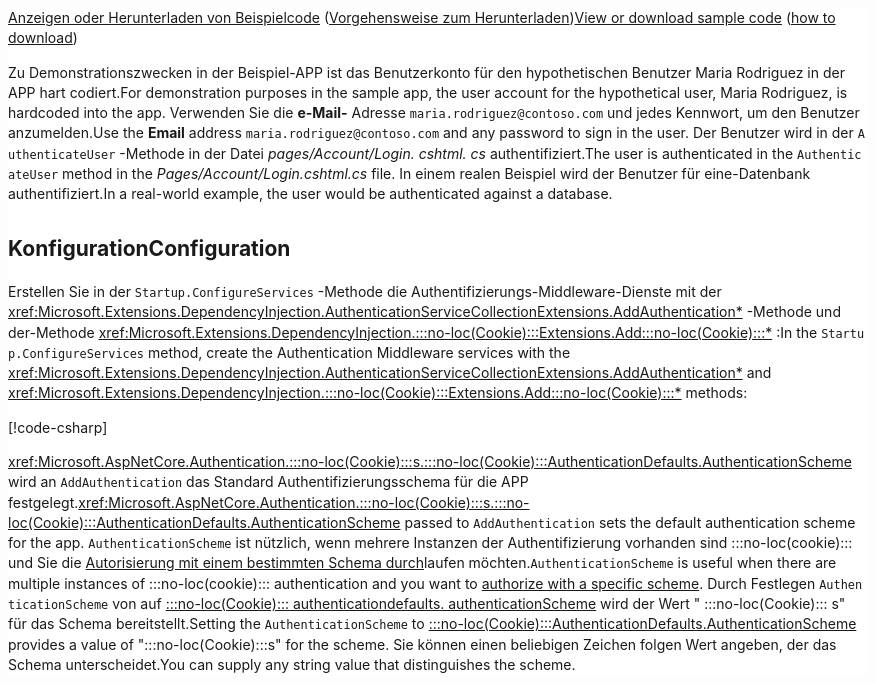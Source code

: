 <span data-ttu-id="5850d-108">[Anzeigen oder Herunterladen von Beispielcode](https://github.com/dotnet/AspNetCore.Docs/tree/master/aspnetcore/security/authentication/:::no-loc(cookie):::/samples) ([Vorgehensweise zum Herunterladen](xref:index#how-to-download-a-sample))</span><span class="sxs-lookup"><span data-stu-id="5850d-108">[View or download sample code](https://github.com/dotnet/AspNetCore.Docs/tree/master/aspnetcore/security/authentication/:::no-loc(cookie):::/samples) ([how to download](xref:index#how-to-download-a-sample))</span></span>

<span data-ttu-id="5850d-109">Zu Demonstrationszwecken in der Beispiel-APP ist das Benutzerkonto für den hypothetischen Benutzer Maria Rodriguez in der APP hart codiert.</span><span class="sxs-lookup"><span data-stu-id="5850d-109">For demonstration purposes in the sample app, the user account for the hypothetical user, Maria Rodriguez, is hardcoded into the app.</span></span> <span data-ttu-id="5850d-110">Verwenden Sie die **e-Mail-** Adresse `maria.rodriguez@contoso.com` und jedes Kennwort, um den Benutzer anzumelden.</span><span class="sxs-lookup"><span data-stu-id="5850d-110">Use the **Email** address `maria.rodriguez@contoso.com` and any password to sign in the user.</span></span> <span data-ttu-id="5850d-111">Der Benutzer wird in der `AuthenticateUser` -Methode in der Datei *pages/Account/Login. cshtml. cs* authentifiziert.</span><span class="sxs-lookup"><span data-stu-id="5850d-111">The user is authenticated in the `AuthenticateUser` method in the *Pages/Account/Login.cshtml.cs* file.</span></span> <span data-ttu-id="5850d-112">In einem realen Beispiel wird der Benutzer für eine-Datenbank authentifiziert.</span><span class="sxs-lookup"><span data-stu-id="5850d-112">In a real-world example, the user would be authenticated against a database.</span></span>

## <a name="configuration"></a><span data-ttu-id="5850d-113">Konfiguration</span><span class="sxs-lookup"><span data-stu-id="5850d-113">Configuration</span></span>

<span data-ttu-id="5850d-114">Erstellen Sie in der `Startup.ConfigureServices` -Methode die Authentifizierungs-Middleware-Dienste mit der <xref:Microsoft.Extensions.DependencyInjection.AuthenticationServiceCollectionExtensions.AddAuthentication*> -Methode und der-Methode <xref:Microsoft.Extensions.DependencyInjection.:::no-loc(Cookie):::Extensions.Add:::no-loc(Cookie):::*> :</span><span class="sxs-lookup"><span data-stu-id="5850d-114">In the `Startup.ConfigureServices` method, create the Authentication Middleware services with the <xref:Microsoft.Extensions.DependencyInjection.AuthenticationServiceCollectionExtensions.AddAuthentication*> and <xref:Microsoft.Extensions.DependencyInjection.:::no-loc(Cookie):::Extensions.Add:::no-loc(Cookie):::*> methods:</span></span>

[!code-csharp[](:::no-loc(cookie):::/samples/3.x/:::no-loc(Cookie):::Sample/Startup.cs?name=snippet1)]

<span data-ttu-id="5850d-115"><xref:Microsoft.AspNetCore.Authentication.:::no-loc(Cookie):::s.:::no-loc(Cookie):::AuthenticationDefaults.AuthenticationScheme> wird an `AddAuthentication` das Standard Authentifizierungsschema für die APP festgelegt.</span><span class="sxs-lookup"><span data-stu-id="5850d-115"><xref:Microsoft.AspNetCore.Authentication.:::no-loc(Cookie):::s.:::no-loc(Cookie):::AuthenticationDefaults.AuthenticationScheme> passed to `AddAuthentication` sets the default authentication scheme for the app.</span></span> <span data-ttu-id="5850d-116">`AuthenticationScheme` ist nützlich, wenn mehrere Instanzen der Authentifizierung vorhanden sind :::no-loc(cookie)::: und Sie die [Autorisierung mit einem bestimmten Schema durch](xref:security/authorization/limitingidentitybyscheme)laufen möchten.</span><span class="sxs-lookup"><span data-stu-id="5850d-116">`AuthenticationScheme` is useful when there are multiple instances of :::no-loc(cookie)::: authentication and you want to [authorize with a specific scheme](xref:security/authorization/limitingidentitybyscheme).</span></span> <span data-ttu-id="5850d-117">Durch Festlegen `AuthenticationScheme` von auf [ :::no-loc(Cookie)::: authenticationdefaults. authenticationScheme](xref:Microsoft.AspNetCore.Authentication.:::no-loc(Cookie):::s.:::no-loc(Cookie):::AuthenticationDefaults.AuthenticationScheme) wird der Wert " :::no-loc(Cookie)::: s" für das Schema bereitstellt.</span><span class="sxs-lookup"><span data-stu-id="5850d-117">Setting the `AuthenticationScheme` to [:::no-loc(Cookie):::AuthenticationDefaults.AuthenticationScheme](xref:Microsoft.AspNetCore.Authentication.:::no-loc(Cookie):::s.:::no-loc(Cookie):::AuthenticationDefaults.AuthenticationScheme) provides a value of ":::no-loc(Cookie):::s" for the scheme.</span></span> <span data-ttu-id="5850d-118">Sie können einen beliebigen Zeichen folgen Wert angeben, der das Schema unterscheidet.</span><span class="sxs-lookup"><span data-stu-id="5850d-118">You can supply any string value that distinguishes the scheme.</span></span>
